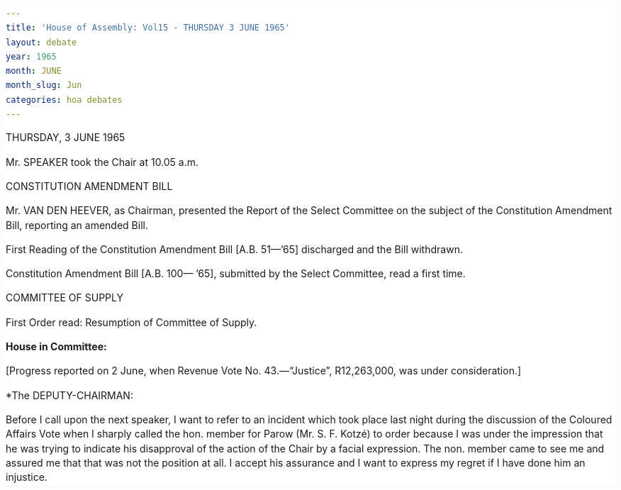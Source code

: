 ```yaml
---
title: 'House of Assembly: Vol15 - THURSDAY 3 JUNE 1965'
layout: debate
year: 1965
month: JUNE
month_slug: Jun
categories: hoa debates
---
```


<debateSection name="#opening">

<heading><span class="col_7047-7048" refersTo="page_0722"/>THURSDAY, 3 JUNE 1965</heading>

<prayers>

<narrative>Mr. SPEAKER took the Chair at <recordedTime time="1965-06-03T22:05:00">10.05 a.m.</recordedTime></narrative>

</prayers>

<debateSection name="#constitution_amendment_bill">

<heading>CONSTITUTION AMENDMENT BILL</heading>

<p>Mr. VAN DEN HEEVER, as Chairman, presented the Report of the Select Committee on the subject of the Constitution Amendment Bill, reporting an amended Bill.</p>

<p>First Reading of the Constitution Amendment Bill [A.B. 51&#x2014;&#x2019;65] discharged and the Bill withdrawn.</p>

<p>Constitution Amendment Bill [A.B. 100&#x2014; &#x2019;65], submitted by the Select Committee, read a first time.</p>

</debateSection>

<debateSection name="#committee_of_supply">

<heading>COMMITTEE OF SUPPLY</heading>

<p>First Order read: Resumption of Committee of Supply.</p>

<p><b>House in Committee:</b></p>

<p>[Progress reported on 2 June, when Revenue Vote No. 43.&#x2014;&#x201C;Justice&#x201D;, R12,263,000, was under consideration.]</p>

<speech by="#deputy_chairman">

<from>*The <person refersTo="hansard_za">DEPUTY-CHAIRMAN</person>:</from>

<p>Before I call upon the next speaker, I want to refer to an incident which took place last night during the discussion of the Coloured Affairs Vote when I sharply called the hon. member for Parow (Mr. S. F. Kotz&#x00E9;) to order because I was under the impression that he was trying to indicate his disapproval of the action of the Chair by a facial expression. The non. member came to see me and assured me that that was not the position at all. I accept his assurance and I want to express my regret if I have done him an injustice.</p>

</speech>
